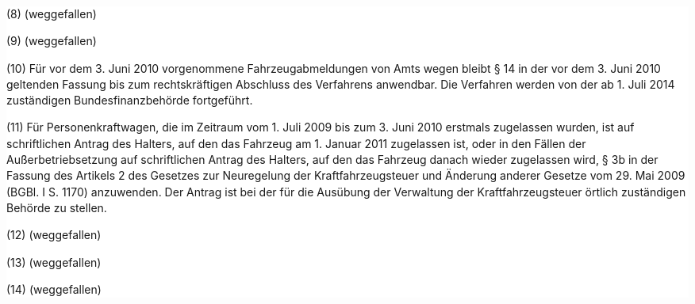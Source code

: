 (8) (weggefallen)

(9) (weggefallen)

(10) Für vor dem 3. Juni 2010 vorgenommene Fahrzeugabmeldungen von Amts wegen bleibt § 14 in der vor dem 3. Juni 2010 geltenden Fassung bis zum rechtskräftigen Abschluss des Verfahrens anwendbar. Die Verfahren werden von der ab 1. Juli 2014 zuständigen Bundesfinanzbehörde fortgeführt.

(11) Für Personenkraftwagen, die im Zeitraum vom 1. Juli 2009 bis zum 3. Juni 2010 erstmals zugelassen wurden, ist auf schriftlichen Antrag des Halters, auf den das Fahrzeug am 1. Januar 2011 zugelassen ist, oder in den Fällen der Außerbetriebsetzung auf schriftlichen Antrag des Halters, auf den das Fahrzeug danach wieder zugelassen wird, § 3b in der Fassung des Artikels 2 des Gesetzes zur Neuregelung der Kraftfahrzeugsteuer und Änderung anderer Gesetze vom 29. Mai 2009 (BGBl. I S. 1170) anzuwenden. Der Antrag ist bei der für die Ausübung der Verwaltung der Kraftfahrzeugsteuer örtlich zuständigen Behörde zu stellen.

(12) (weggefallen)

(13) (weggefallen)

(14) (weggefallen)
